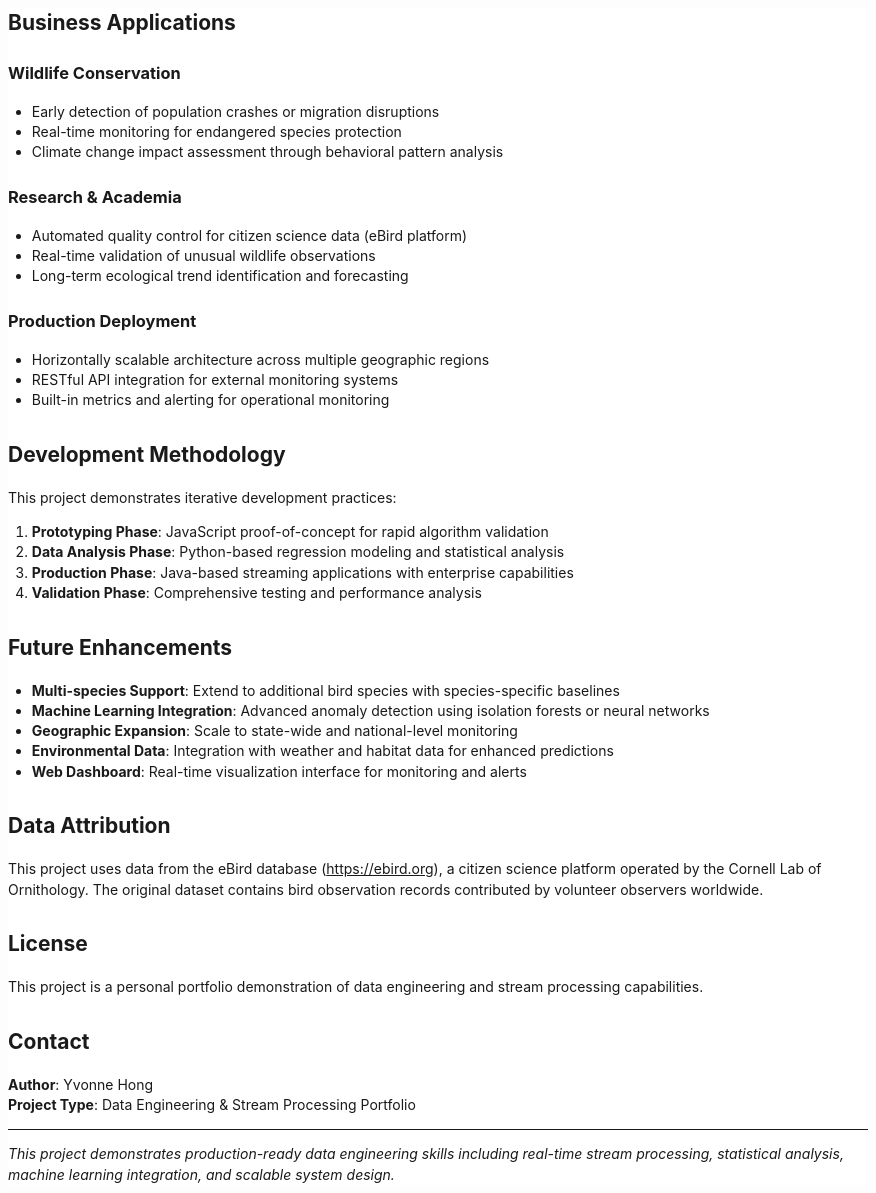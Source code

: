 ## Business Applications

### Wildlife Conservation
- Early detection of population crashes or migration disruptions
- Real-time monitoring for endangered species protection
- Climate change impact assessment through behavioral pattern analysis

### Research & Academia  
- Automated quality control for citizen science data (eBird platform)
- Real-time validation of unusual wildlife observations
- Long-term ecological trend identification and forecasting

### Production Deployment
- Horizontally scalable architecture across multiple geographic regions
- RESTful API integration for external monitoring systems
- Built-in metrics and alerting for operational monitoring

## Development Methodology

This project demonstrates iterative development practices:

1. **Prototyping Phase**: JavaScript proof-of-concept for rapid algorithm validation
2. **Data Analysis Phase**: Python-based regression modeling and statistical analysis  
3. **Production Phase**: Java-based streaming applications with enterprise capabilities
4. **Validation Phase**: Comprehensive testing and performance analysis

## Future Enhancements

- **Multi-species Support**: Extend to additional bird species with species-specific baselines
- **Machine Learning Integration**: Advanced anomaly detection using isolation forests or neural networks
- **Geographic Expansion**: Scale to state-wide and national-level monitoring
- **Environmental Data**: Integration with weather and habitat data for enhanced predictions
- **Web Dashboard**: Real-time visualization interface for monitoring and alerts

## Data Attribution

This project uses data from the eBird database (https://ebird.org), a citizen science platform operated by the Cornell Lab of Ornithology. The original dataset contains bird observation records contributed by volunteer observers worldwide.

## License

This project is a personal portfolio demonstration of data engineering and stream processing capabilities.

## Contact

**Author**: Yvonne Hong  
**Project Type**: Data Engineering & Stream Processing Portfolio

---

*This project demonstrates production-ready data engineering skills including real-time stream processing, statistical analysis, machine learning integration, and scalable system design.*